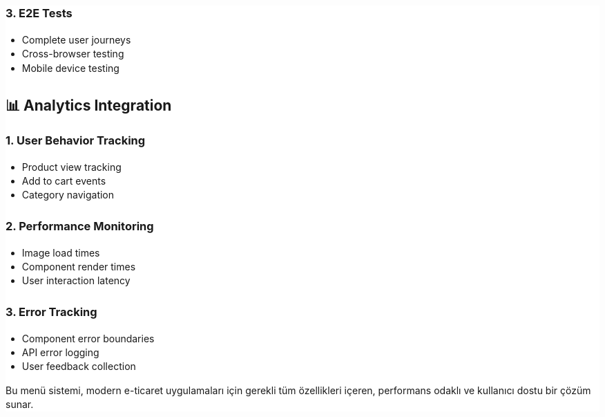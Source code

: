 ### 3. **E2E Tests**
- Complete user journeys
- Cross-browser testing
- Mobile device testing

## 📊 Analytics Integration

### 1. **User Behavior Tracking**
- Product view tracking
- Add to cart events
- Category navigation

### 2. **Performance Monitoring**
- Image load times
- Component render times
- User interaction latency

### 3. **Error Tracking**
- Component error boundaries
- API error logging
- User feedback collection

Bu menü sistemi, modern e-ticaret uygulamaları için gerekli tüm özellikleri içeren, performans odaklı ve kullanıcı dostu bir çözüm sunar. 
